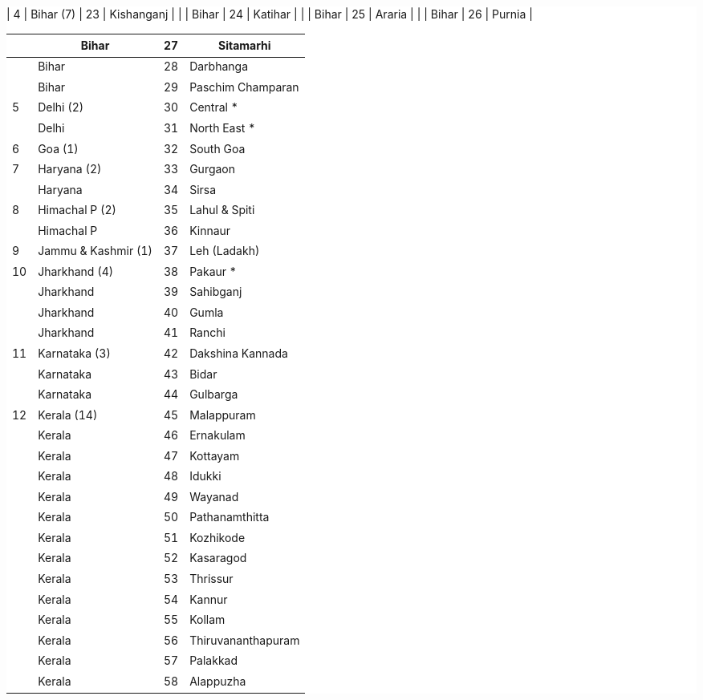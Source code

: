 | 4       | Bihar (7)       | 23      | Kishanganj         |
|         | Bihar           | 24      | Katihar            |
|         | Bihar           | 25      | Araria             |
|         | Bihar           | 26      | Purnia             |

|    | Bihar               | 27 | Sitamarhi          |
|----|---------------------|----|--------------------|
|    | Bihar               | 28 | Darbhanga          |
|    | Bihar               | 29 | Paschim Champaran  |
| 5  | Delhi (2)           | 30 | Central *          |
|    | Delhi               | 31 | North East *       |
| 6  | Goa (1)             | 32 | South Goa          |
| 7  | Haryana (2)         | 33 | Gurgaon            |
|    | Haryana             | 34 | Sirsa              |
| 8  | Himachal P (2)      | 35 | Lahul & Spiti      |
|    | Himachal P          | 36 | Kinnaur            |
| 9  | Jammu & Kashmir (1) | 37 | Leh (Ladakh)       |
| 10 | Jharkhand (4)       | 38 | Pakaur *           |
|    | Jharkhand           | 39 | Sahibganj          |
|    | Jharkhand           | 40 | Gumla              |
|    | Jharkhand           | 41 | Ranchi             |
| 11 | Karnataka (3)       | 42 | Dakshina Kannada   |
|    | Karnataka           | 43 | Bidar              |
|    | Karnataka           | 44 | Gulbarga           |
| 12 | Kerala (14)         | 45 | Malappuram         |
|    | Kerala              | 46 | Ernakulam          |
|    | Kerala              | 47 | Kottayam           |
|    | Kerala              | 48 | Idukki             |
|    | Kerala              | 49 | Wayanad            |
|    | Kerala              | 50 | Pathanamthitta     |
|    | Kerala              | 51 | Kozhikode          |
|    | Kerala              | 52 | Kasaragod          |
|    | Kerala              | 53 | Thrissur           |
|    | Kerala              | 54 | Kannur             |
|    | Kerala              | 55 | Kollam             |
|    | Kerala              | 56 | Thiruvananthapuram |
|    | Kerala              | 57 | Palakkad           |
|    | Kerala              | 58 | Alappuzha          |
